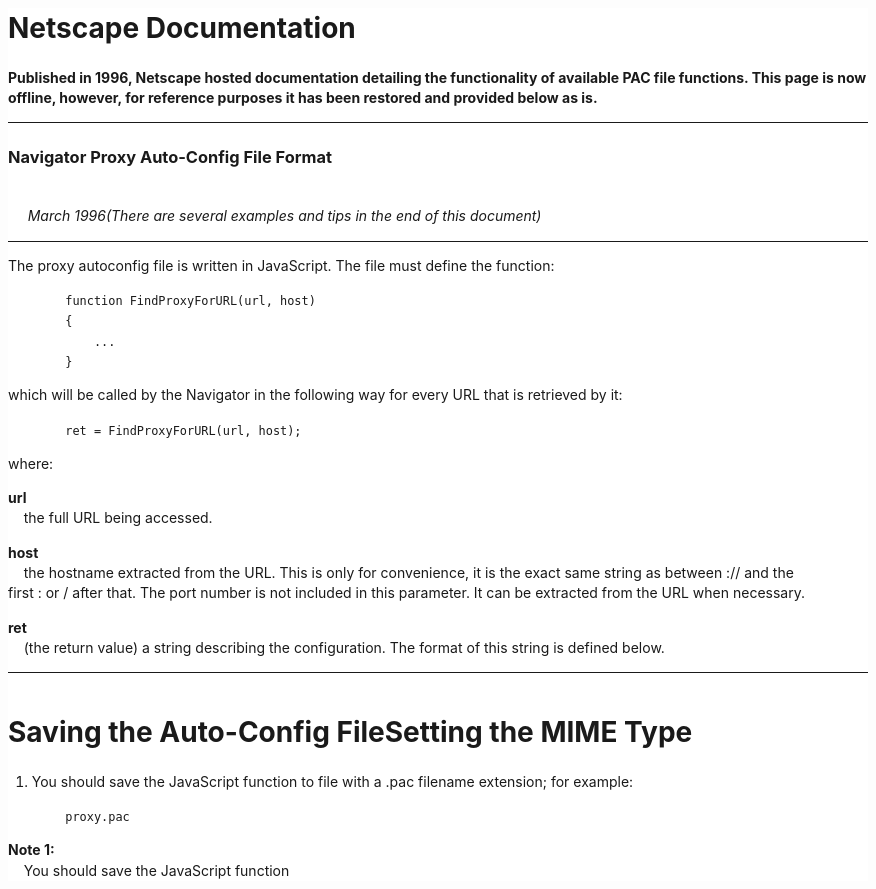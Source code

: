 # Netscape Documentation


**Published in 1996, Netscape hosted documentation detailing the functionality of available PAC file functions. This page is now offline, however, for reference purposes it has been restored and provided below as is.**

---

### Navigator Proxy Auto-Config File Format

<br>&nbsp;&nbsp;&nbsp;&nbsp; *March 1996(There are several examples and tips in the end of this document)*

---

The proxy autoconfig file is written in JavaScript. The file must define the function:

```
        function FindProxyForURL(url, host)
        {
            ...
        }
```

which will be called by the Navigator in the following way for every URL that is retrieved by it:

```
        ret = FindProxyForURL(url, host);
```

where:

**url**
<br>&nbsp;&nbsp;&nbsp;&nbsp;the full URL being accessed.

**host**
<br>&nbsp;&nbsp;&nbsp;&nbsp;the hostname extracted from the URL. This is only for convenience, it is the exact same string as between :// and the first : or / after that. The port number is not included in this parameter. It can be extracted from the URL when necessary.

**ret**
<br>&nbsp;&nbsp;&nbsp;&nbsp;(the return value) a string describing the configuration. The format of this string is defined below.

---

# Saving the Auto-Config FileSetting the MIME Type

1. You should save the JavaScript function to file with a .pac filename extension; for example:

```
        proxy.pac
```

**Note 1:**
<br>&nbsp;&nbsp;&nbsp;&nbsp;You should save the JavaScript function
